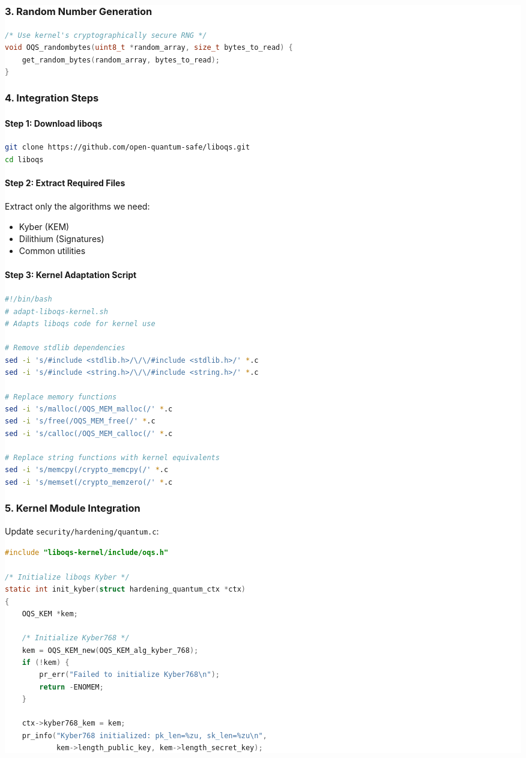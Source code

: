 ### 3. Random Number Generation

```c
/* Use kernel's cryptographically secure RNG */
void OQS_randombytes(uint8_t *random_array, size_t bytes_to_read) {
    get_random_bytes(random_array, bytes_to_read);
}
```

### 4. Integration Steps

#### Step 1: Download liboqs
```bash
git clone https://github.com/open-quantum-safe/liboqs.git
cd liboqs
```

#### Step 2: Extract Required Files
Extract only the algorithms we need:
- Kyber (KEM)
- Dilithium (Signatures)
- Common utilities

#### Step 3: Kernel Adaptation Script
```bash
#!/bin/bash
# adapt-liboqs-kernel.sh
# Adapts liboqs code for kernel use

# Remove stdlib dependencies
sed -i 's/#include <stdlib.h>/\/\/#include <stdlib.h>/' *.c
sed -i 's/#include <string.h>/\/\/#include <string.h>/' *.c

# Replace memory functions
sed -i 's/malloc(/OQS_MEM_malloc(/' *.c
sed -i 's/free(/OQS_MEM_free(/' *.c
sed -i 's/calloc(/OQS_MEM_calloc(/' *.c

# Replace string functions with kernel equivalents
sed -i 's/memcpy(/crypto_memcpy(/' *.c
sed -i 's/memset(/crypto_memzero(/' *.c
```

### 5. Kernel Module Integration

Update `security/hardening/quantum.c`:

```c
#include "liboqs-kernel/include/oqs.h"

/* Initialize liboqs Kyber */
static int init_kyber(struct hardening_quantum_ctx *ctx)
{
    OQS_KEM *kem;
    
    /* Initialize Kyber768 */
    kem = OQS_KEM_new(OQS_KEM_alg_kyber_768);
    if (!kem) {
        pr_err("Failed to initialize Kyber768\n");
        return -ENOMEM;
    }
    
    ctx->kyber768_kem = kem;
    pr_info("Kyber768 initialized: pk_len=%zu, sk_len=%zu\n",
            kem->length_public_key, kem->length_secret_key);
```